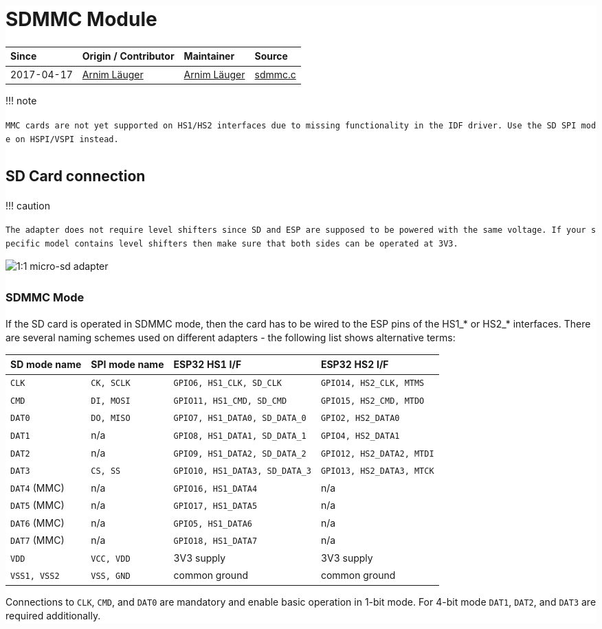 # SDMMC Module
| Since  | Origin / Contributor  | Maintainer  | Source  |
| :----- | :-------------------- | :---------- | :------ |
| 2017-04-17 | [Arnim Läuger](https://github.com/devsaurus) | [Arnim Läuger](https://github.com/devsaurus) | [sdmmc.c](../../components/modules/sdmmc.c)|

!!! note

    MMC cards are not yet supported on HS1/HS2 interfaces due to missing functionality in the IDF driver. Use the SD SPI mode on HSPI/VSPI instead.

## SD Card connection

!!! caution

    The adapter does not require level shifters since SD and ESP are supposed to be powered with the same voltage. If your specific model contains level shifters then make sure that both sides can be operated at 3V3.

![1:1 micro-sd adapter](../img/micro_sd-small.jpg "1:1 micro-sd adapter")

### SDMMC Mode

If the SD card is operated in SDMMC mode, then the card has to be wired to the ESP pins of the HS1_* or HS2_* interfaces. There are several naming schemes used on different adapters - the following list shows alternative terms:

| SD mode name  | SPI mode name   | ESP32 HS1 I/F                  | ESP32 HS2 I/F             |
| :---          | :---            | :---                           | :---                      |
| `CLK`         | `CK, SCLK`      | `GPIO6, HS1_CLK, SD_CLK`       | `GPIO14, HS2_CLK, MTMS`   |
| `CMD`         | `DI, MOSI`      | `GPIO11, HS1_CMD, SD_CMD`      | `GPIO15, HS2_CMD, MTDO`   |
| `DAT0`        | `DO, MISO`      | `GPIO7, HS1_DATA0, SD_DATA_0`  | `GPIO2, HS2_DATA0`        |
| `DAT1`        | n/a             | `GPIO8, HS1_DATA1, SD_DATA_1`  | `GPIO4, HS2_DATA1`        |
| `DAT2`        | n/a             | `GPIO9, HS1_DATA2, SD_DATA_2`  | `GPIO12, HS2_DATA2, MTDI` |
| `DAT3`        | `CS, SS`        | `GPIO10, HS1_DATA3, SD_DATA_3` | `GPIO13, HS2_DATA3, MTCK` |
| `DAT4` (MMC)  | n/a             | `GPIO16, HS1_DATA4`            | n/a                       |
| `DAT5` (MMC)  | n/a             | `GPIO17, HS1_DATA5`            | n/a                       |
| `DAT6` (MMC)  | n/a             | `GPIO5, HS1_DATA6`             | n/a                       |
| `DAT7` (MMC)  | n/a             | `GPIO18, HS1_DATA7`            | n/a                       |
| `VDD`         | `VCC, VDD`      | 3V3 supply                     | 3V3 supply                |
| `VSS1, VSS2`  | `VSS, GND`      | common ground                  | common ground             |

Connections to `CLK`, `CMD`, and `DAT0` are mandatory and enable basic operation in 1-bit mode. For 4-bit mode `DAT1`, `DAT2`, and `DAT3` are required additionally.
